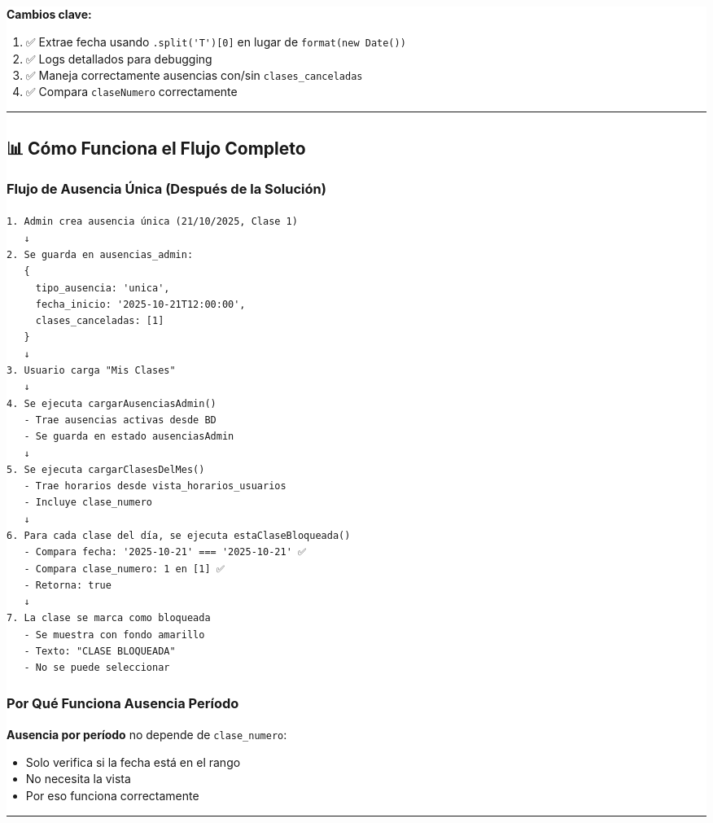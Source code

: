 ```typescript:src/components/RecurringScheduleView.tsx
```

**Cambios clave:**
1. ✅ Extrae fecha usando `.split('T')[0]` en lugar de `format(new Date())`
2. ✅ Logs detallados para debugging
3. ✅ Maneja correctamente ausencias con/sin `clases_canceladas`
4. ✅ Compara `claseNumero` correctamente

---

## 📊 Cómo Funciona el Flujo Completo

### Flujo de Ausencia Única (Después de la Solución)

```
1. Admin crea ausencia única (21/10/2025, Clase 1)
   ↓
2. Se guarda en ausencias_admin:
   {
     tipo_ausencia: 'unica',
     fecha_inicio: '2025-10-21T12:00:00',
     clases_canceladas: [1]
   }
   ↓
3. Usuario carga "Mis Clases"
   ↓
4. Se ejecuta cargarAusenciasAdmin()
   - Trae ausencias activas desde BD
   - Se guarda en estado ausenciasAdmin
   ↓
5. Se ejecuta cargarClasesDelMes()
   - Trae horarios desde vista_horarios_usuarios
   - Incluye clase_numero
   ↓
6. Para cada clase del día, se ejecuta estaClaseBloqueada()
   - Compara fecha: '2025-10-21' === '2025-10-21' ✅
   - Compara clase_numero: 1 en [1] ✅
   - Retorna: true
   ↓
7. La clase se marca como bloqueada
   - Se muestra con fondo amarillo
   - Texto: "CLASE BLOQUEADA"
   - No se puede seleccionar
```

### Por Qué Funciona Ausencia Período

**Ausencia por período** no depende de `clase_numero`:
- Solo verifica si la fecha está en el rango
- No necesita la vista
- Por eso funciona correctamente

---